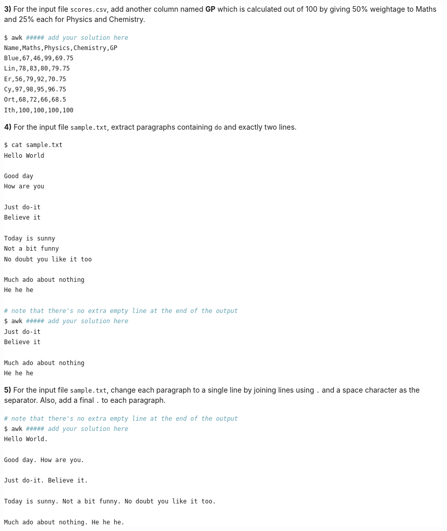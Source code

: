**3)** For the input file `scores.csv`, add another column named **GP** which is calculated out of 100 by giving 50% weightage to Maths and 25% each for Physics and Chemistry.

```bash
$ awk ##### add your solution here
Name,Maths,Physics,Chemistry,GP
Blue,67,46,99,69.75
Lin,78,83,80,79.75
Er,56,79,92,70.75
Cy,97,98,95,96.75
Ort,68,72,66,68.5
Ith,100,100,100,100
```

**4)** For the input file `sample.txt`, extract paragraphs containing `do` and exactly two lines.

```bash
$ cat sample.txt
Hello World

Good day
How are you

Just do-it
Believe it

Today is sunny
Not a bit funny
No doubt you like it too

Much ado about nothing
He he he

# note that there's no extra empty line at the end of the output
$ awk ##### add your solution here
Just do-it
Believe it

Much ado about nothing
He he he
```

**5)** For the input file `sample.txt`, change each paragraph to a single line by joining lines using `.` and a space character as the separator. Also, add a final `.` to each paragraph.

```bash
# note that there's no extra empty line at the end of the output
$ awk ##### add your solution here
Hello World.

Good day. How are you.

Just do-it. Believe it.

Today is sunny. Not a bit funny. No doubt you like it too.

Much ado about nothing. He he he.
```

